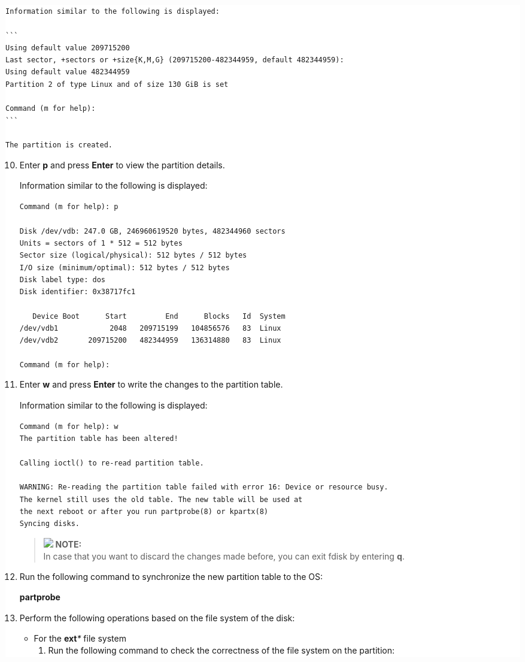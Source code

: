     Information similar to the following is displayed:

    ```
    Using default value 209715200
    Last sector, +sectors or +size{K,M,G} (209715200-482344959, default 482344959):
    Using default value 482344959
    Partition 2 of type Linux and of size 130 GiB is set
    
    Command (m for help): 
    ```

    The partition is created.

10. Enter  **p**  and press  **Enter**  to view the partition details.

    Information similar to the following is displayed:

    ```
    Command (m for help): p
    
    Disk /dev/vdb: 247.0 GB, 246960619520 bytes, 482344960 sectors
    Units = sectors of 1 * 512 = 512 bytes
    Sector size (logical/physical): 512 bytes / 512 bytes
    I/O size (minimum/optimal): 512 bytes / 512 bytes
    Disk label type: dos
    Disk identifier: 0x38717fc1
    
       Device Boot      Start         End      Blocks   Id  System
    /dev/vdb1            2048   209715199   104856576   83  Linux
    /dev/vdb2       209715200   482344959   136314880   83  Linux
    
    Command (m for help):
    ```

11. Enter  **w**  and press  **Enter**  to write the changes to the partition table.

    Information similar to the following is displayed:

    ```
    Command (m for help): w
    The partition table has been altered!
    
    Calling ioctl() to re-read partition table.
    
    WARNING: Re-reading the partition table failed with error 16: Device or resource busy.
    The kernel still uses the old table. The new table will be used at
    the next reboot or after you run partprobe(8) or kpartx(8)
    Syncing disks.
    ```

    >![](/images/icon-note.gif) **NOTE:**   
    >In case that you want to discard the changes made before, you can exit fdisk by entering  **q**.  

12. Run the following command to synchronize the new partition table to the OS:

    **partprobe**

13. Perform the following operations based on the file system of the disk:
    -   For the  **ext**_\*_  file system
        1.  Run the following command to check the correctness of the file system on the partition:
